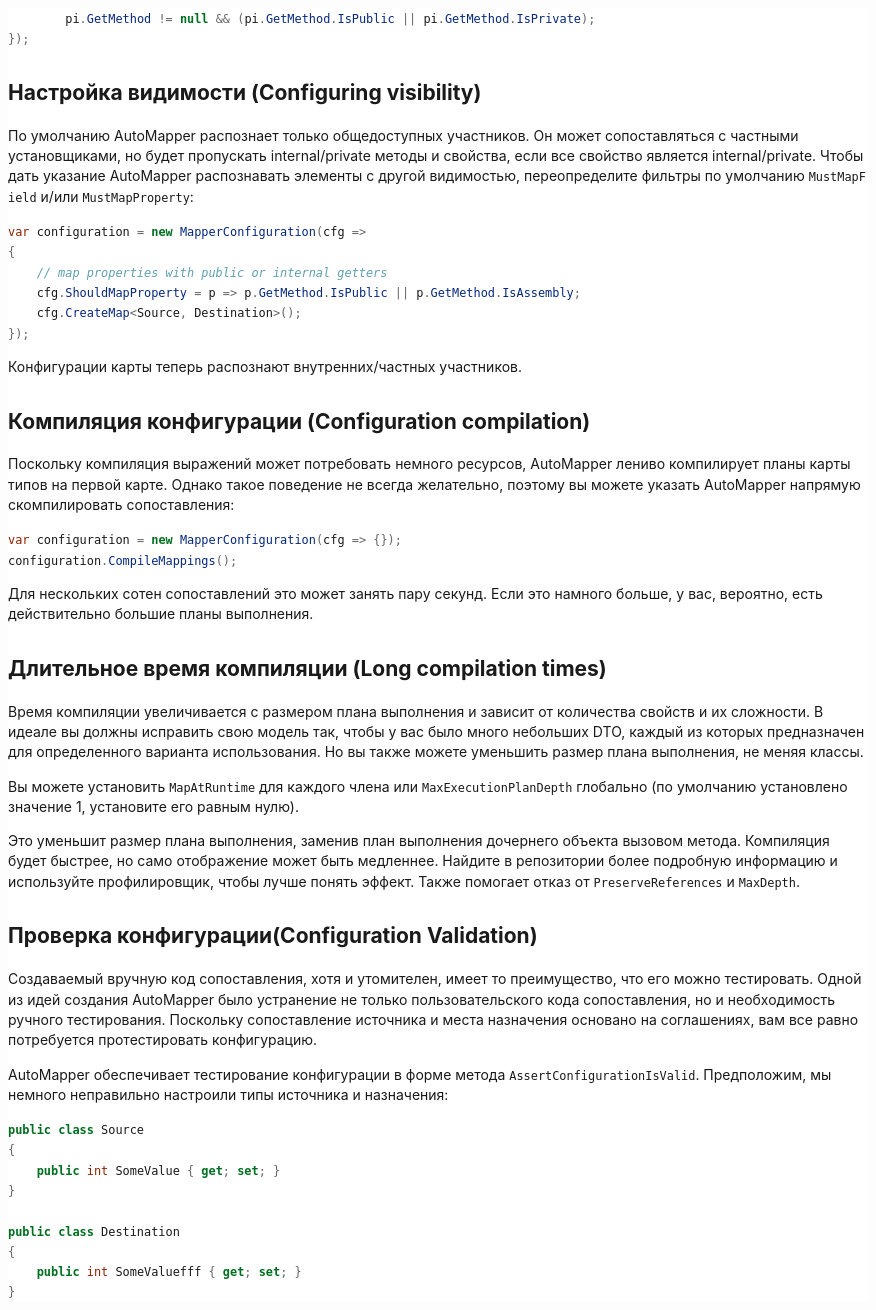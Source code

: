 ```c#
		pi.GetMethod != null && (pi.GetMethod.IsPublic || pi.GetMethod.IsPrivate);
});
```
## Настройка видимости (Configuring visibility)
По умолчанию AutoMapper распознает только общедоступных участников. Он может сопоставляться с частными установщиками, но будет пропускать internal/private методы и свойства, если все свойство является internal/private. Чтобы дать указание AutoMapper распознавать элементы с другой видимостью, переопределите фильтры по умолчанию ``MustMapField`` и/или ``MustMapProperty``:
```c#
var configuration = new MapperConfiguration(cfg =>
{
    // map properties with public or internal getters
    cfg.ShouldMapProperty = p => p.GetMethod.IsPublic || p.GetMethod.IsAssembly;
    cfg.CreateMap<Source, Destination>();
});
```
Конфигурации карты теперь распознают внутренних/частных участников.
## Компиляция конфигурации (Configuration compilation)
Поскольку компиляция выражений может потребовать немного ресурсов, AutoMapper лениво компилирует планы карты типов на первой карте. Однако такое поведение не всегда желательно, поэтому вы можете указать AutoMapper напрямую скомпилировать сопоставления:
```c#
var configuration = new MapperConfiguration(cfg => {});
configuration.CompileMappings();
```
Для нескольких сотен сопоставлений это может занять пару секунд. Если это намного больше, у вас, вероятно, есть действительно большие планы выполнения.

## Длительное время компиляции (Long compilation times)
Время компиляции увеличивается с размером плана выполнения и зависит от количества свойств и их сложности. В идеале вы должны исправить свою модель так, чтобы у вас было много небольших DTO, каждый из которых предназначен для определенного варианта использования. Но вы также можете уменьшить размер плана выполнения, не меняя классы.

Вы можете установить ``MapAtRuntime`` для каждого члена или ``MaxExecutionPlanDepth`` глобально (по умолчанию установлено значение 1, установите его равным нулю).

Это уменьшит размер плана выполнения, заменив план выполнения дочернего объекта вызовом метода. Компиляция будет быстрее, но само отображение может быть медленнее. Найдите в репозитории более подробную информацию и используйте профилировщик, чтобы лучше понять эффект. Также помогает отказ от ``PreserveReferences`` и ``MaxDepth``.

## Проверка конфигурации(Configuration Validation)
Создаваемый вручную код сопоставления, хотя и утомителен, имеет то преимущество, что его можно тестировать. Одной из идей создания AutoMapper было устранение не только пользовательского кода сопоставления, но и необходимость ручного тестирования. Поскольку сопоставление источника и места назначения основано на соглашениях, вам все равно потребуется протестировать конфигурацию.

AutoMapper обеспечивает тестирование конфигурации в форме метода ``AssertConfigurationIsValid``. Предположим, мы немного неправильно настроили типы источника и назначения:
```c#
public class Source
{
	public int SomeValue { get; set; }
}

public class Destination
{
	public int SomeValuefff { get; set; }
}
```